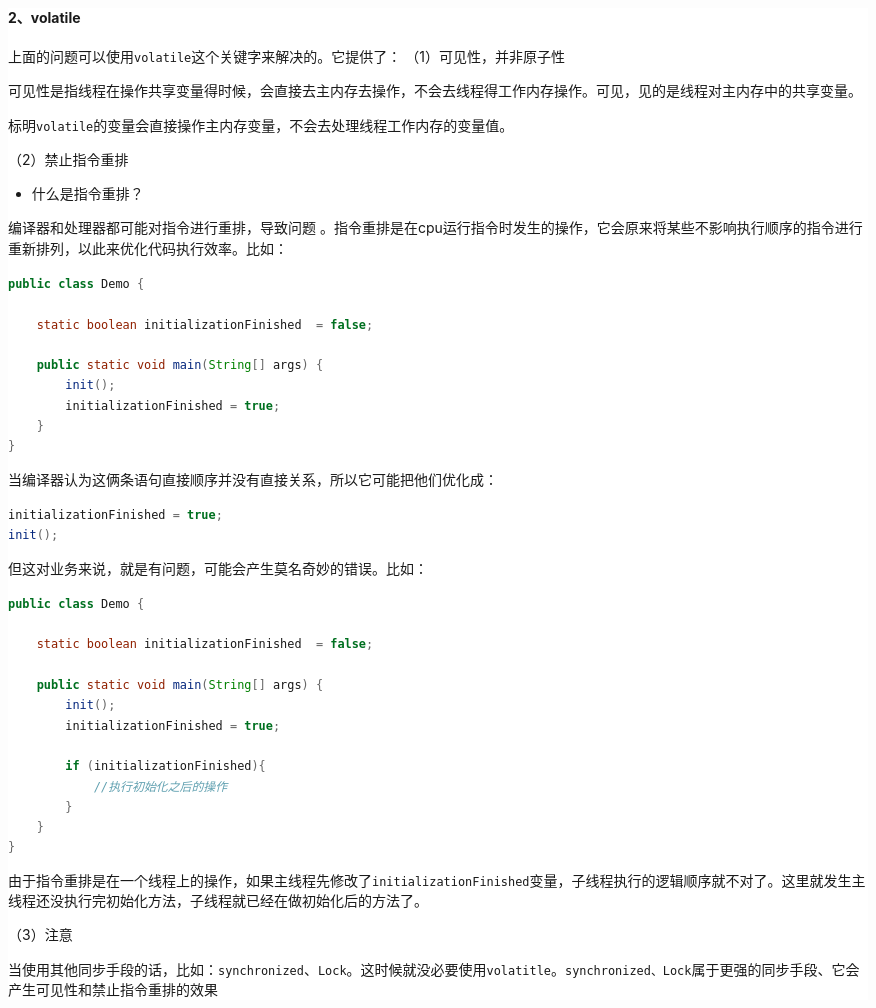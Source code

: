 #### 2、volatile

上面的问题可以使用`volatile`这个关键字来解决的。它提供了：
（1）可见性，并非原子性

可见性是指线程在操作共享变量得时候，会直接去主内存去操作，不会去线程得工作内存操作。可见，见的是线程对主内存中的共享变量。

标明`volatile`的变量会直接操作主内存变量，不会去处理线程工作内存的变量值。

（2）禁止指令重排

- 什么是指令重排？

编译器和处理器都可能对指令进行重排，导致问题 。指令重排是在cpu运行指令时发生的操作，它会原来将某些不影响执行顺序的指令进行重新排列，以此来优化代码执行效率。比如： 

```java
public class Demo {

    static boolean initializationFinished  = false;

    public static void main(String[] args) {
        init();
        initializationFinished = true;
    }
}
```

当编译器认为这俩条语句直接顺序并没有直接关系，所以它可能把他们优化成：

```java
initializationFinished = true;
init();
```

但这对业务来说，就是有问题，可能会产生莫名奇妙的错误。比如：

```java
public class Demo {

    static boolean initializationFinished  = false;

    public static void main(String[] args) {
        init();
        initializationFinished = true;
        
        if (initializationFinished){
            //执行初始化之后的操作    
        }
    }
}
```

由于指令重排是在一个线程上的操作，如果主线程先修改了`initializationFinished`变量，子线程执行的逻辑顺序就不对了。这里就发生主线程还没执行完初始化方法，子线程就已经在做初始化后的方法了。

（3）注意

当使用其他同步手段的话，比如：`synchronized`、`Lock`。这时候就没必要使用`volatitle`。`synchronized、Lock`属于更强的同步手段、它会产生可见性和禁止指令重排的效果
